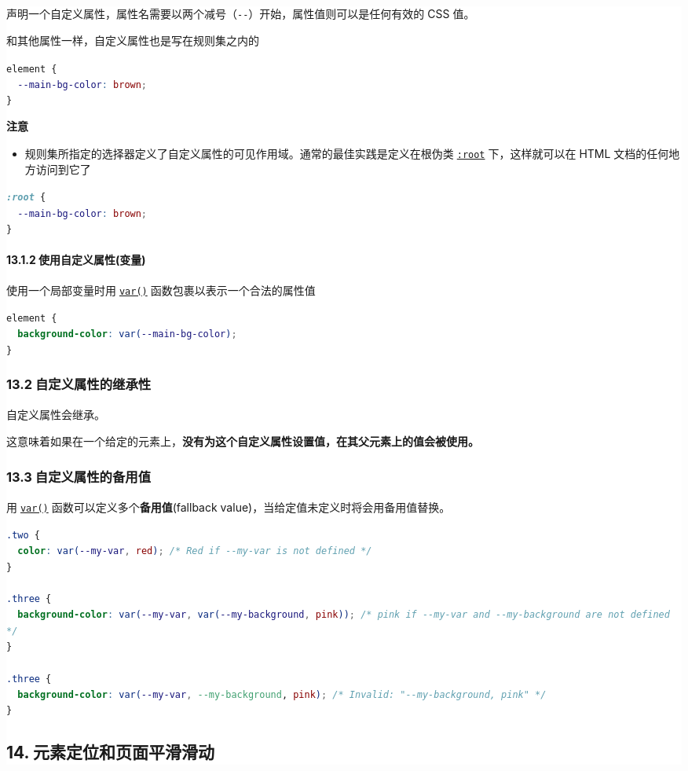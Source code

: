 声明一个自定义属性，属性名需要以两个减号（`--`）开始，属性值则可以是任何有效的 CSS 值。

和其他属性一样，自定义属性也是写在规则集之内的

```css
element {
  --main-bg-color: brown;
}
```

**注意**

- 规则集所指定的选择器定义了自定义属性的可见作用域。通常的最佳实践是定义在根伪类 [`:root`](https://developer.mozilla.org/zh-CN/docs/Web/CSS/:root) 下，这样就可以在 HTML 文档的任何地方访问到它了

```css
:root {
  --main-bg-color: brown;
}
```

#### 13.1.2 使用自定义属性(变量)

使用一个局部变量时用 [`var()`](https://developer.mozilla.org/zh-CN/docs/Web/CSS/var) 函数包裹以表示一个合法的属性值

```css
element {
  background-color: var(--main-bg-color);
}
```

### 13.2 自定义属性的继承性

自定义属性会继承。

这意味着如果在一个给定的元素上，**没有为这个自定义属性设置值，在其父元素上的值会被使用。**

### 13.3 自定义属性的备用值

用 [`var()`](https://developer.mozilla.org/zh-CN/docs/Web/CSS/var) 函数可以定义多个**备用值**(fallback value)，当给定值未定义时将会用备用值替换。

```css
.two {
  color: var(--my-var, red); /* Red if --my-var is not defined */
}

.three {
  background-color: var(--my-var, var(--my-background, pink)); /* pink if --my-var and --my-background are not defined */
}

.three {
  background-color: var(--my-var, --my-background, pink); /* Invalid: "--my-background, pink" */
}
```

## 14. 元素定位和页面平滑滑动
